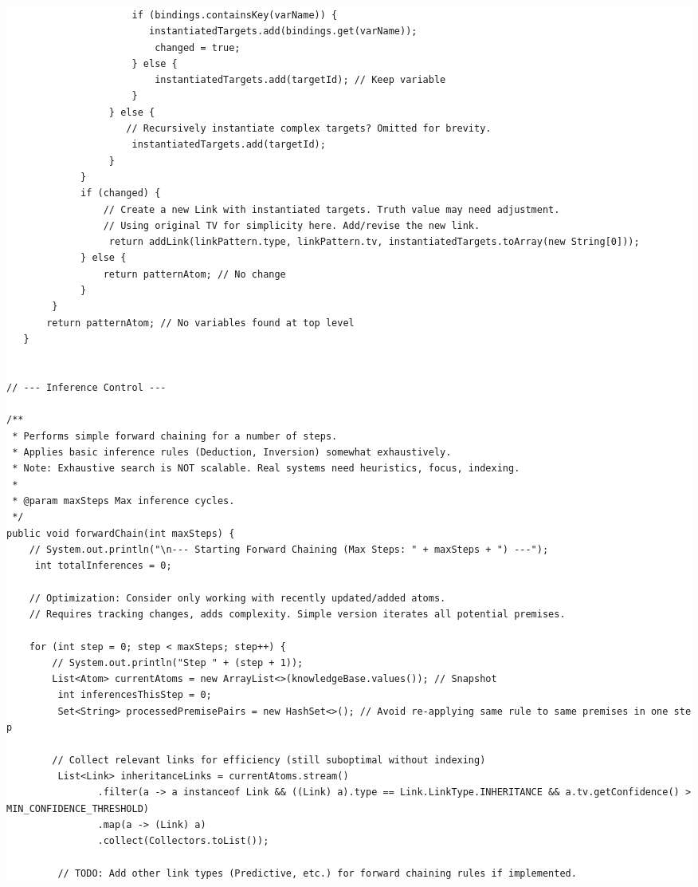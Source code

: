                           if (bindings.containsKey(varName)) {
                             instantiatedTargets.add(bindings.get(varName));
                              changed = true;
                          } else {
                              instantiatedTargets.add(targetId); // Keep variable
                          }
                      } else {
                         // Recursively instantiate complex targets? Omitted for brevity.
                          instantiatedTargets.add(targetId);
                      }
                 }
                 if (changed) {
                     // Create a new Link with instantiated targets. Truth value may need adjustment.
                     // Using original TV for simplicity here. Add/revise the new link.
                      return addLink(linkPattern.type, linkPattern.tv, instantiatedTargets.toArray(new String[0]));
                 } else {
                     return patternAtom; // No change
                 }
            }
           return patternAtom; // No variables found at top level
       }


    // --- Inference Control ---

    /**
     * Performs simple forward chaining for a number of steps.
     * Applies basic inference rules (Deduction, Inversion) somewhat exhaustively.
     * Note: Exhaustive search is NOT scalable. Real systems need heuristics, focus, indexing.
     *
     * @param maxSteps Max inference cycles.
     */
    public void forwardChain(int maxSteps) {
        // System.out.println("\n--- Starting Forward Chaining (Max Steps: " + maxSteps + ") ---");
         int totalInferences = 0;

        // Optimization: Consider only working with recently updated/added atoms.
        // Requires tracking changes, adds complexity. Simple version iterates all potential premises.

        for (int step = 0; step < maxSteps; step++) {
            // System.out.println("Step " + (step + 1));
            List<Atom> currentAtoms = new ArrayList<>(knowledgeBase.values()); // Snapshot
             int inferencesThisStep = 0;
             Set<String> processedPremisePairs = new HashSet<>(); // Avoid re-applying same rule to same premises in one step

            // Collect relevant links for efficiency (still suboptimal without indexing)
             List<Link> inheritanceLinks = currentAtoms.stream()
                    .filter(a -> a instanceof Link && ((Link) a).type == Link.LinkType.INHERITANCE && a.tv.getConfidence() > MIN_CONFIDENCE_THRESHOLD)
                    .map(a -> (Link) a)
                    .collect(Collectors.toList());

             // TODO: Add other link types (Predictive, etc.) for forward chaining rules if implemented.
